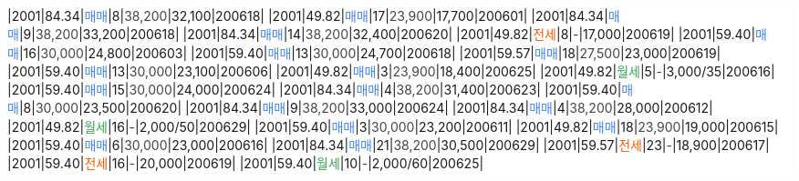 |2001|84.34|<span style="color:#4285f3">매매</span>|8|<span style="color:#444444">38,200</span>|32,100|200618|
|2001|49.82|<span style="color:#4285f3">매매</span>|17|<span style="color:#444444">23,900</span>|17,700|200601|
|2001|84.34|<span style="color:#4285f3">매매</span>|9|<span style="color:#444444">38,200</span>|33,200|200618|
|2001|84.34|<span style="color:#4285f3">매매</span>|14|<span style="color:#444444">38,200</span>|32,400|200620|
|2001|49.82|<span style="color:#ff5a00">전세</span>|8|<span style="color:#444444">-</span>|17,000|200619|
|2001|59.40|<span style="color:#4285f3">매매</span>|16|<span style="color:#444444">30,000</span>|24,800|200603|
|2001|59.40|<span style="color:#4285f3">매매</span>|13|<span style="color:#444444">30,000</span>|24,700|200618|
|2001|59.57|<span style="color:#4285f3">매매</span>|18|<span style="color:#444444">27,500</span>|23,000|200619|
|2001|59.40|<span style="color:#4285f3">매매</span>|13|<span style="color:#444444">30,000</span>|23,100|200606|
|2001|49.82|<span style="color:#4285f3">매매</span>|3|<span style="color:#444444">23,900</span>|18,400|200625|
|2001|49.82|<span style="color:#34a853">월세</span>|5|<span style="color:#444444">-</span>|3,000/35|200616|
|2001|59.40|<span style="color:#4285f3">매매</span>|15|<span style="color:#444444">30,000</span>|24,000|200624|
|2001|84.34|<span style="color:#4285f3">매매</span>|4|<span style="color:#444444">38,200</span>|31,400|200623|
|2001|59.40|<span style="color:#4285f3">매매</span>|8|<span style="color:#444444">30,000</span>|23,500|200620|
|2001|84.34|<span style="color:#4285f3">매매</span>|9|<span style="color:#444444">38,200</span>|33,000|200624|
|2001|84.34|<span style="color:#4285f3">매매</span>|4|<span style="color:#444444">38,200</span>|28,000|200612|
|2001|49.82|<span style="color:#34a853">월세</span>|16|<span style="color:#444444">-</span>|2,000/50|200629|
|2001|59.40|<span style="color:#4285f3">매매</span>|3|<span style="color:#444444">30,000</span>|23,200|200611|
|2001|49.82|<span style="color:#4285f3">매매</span>|18|<span style="color:#444444">23,900</span>|19,000|200615|
|2001|59.40|<span style="color:#4285f3">매매</span>|6|<span style="color:#444444">30,000</span>|23,000|200616|
|2001|84.34|<span style="color:#4285f3">매매</span>|21|<span style="color:#444444">38,200</span>|30,500|200629|
|2001|59.57|<span style="color:#ff5a00">전세</span>|23|<span style="color:#444444">-</span>|18,900|200617|
|2001|59.40|<span style="color:#ff5a00">전세</span>|16|<span style="color:#444444">-</span>|20,000|200619|
|2001|59.40|<span style="color:#34a853">월세</span>|10|<span style="color:#444444">-</span>|2,000/60|200625|


<script async src="//pagead2.googlesyndication.com/pagead/js/adsbygoogle.js"></script>

<ins class="adsbygoogle"
     style="display:block"
     data-ad-client="ca-pub-2446590836940007"
     data-ad-slot="1659523306"
     data-ad-format="auto"
     data-full-width-responsive="true"></ins>
<script>
(adsbygoogle = window.adsbygoogle || []).push({});
</script>
